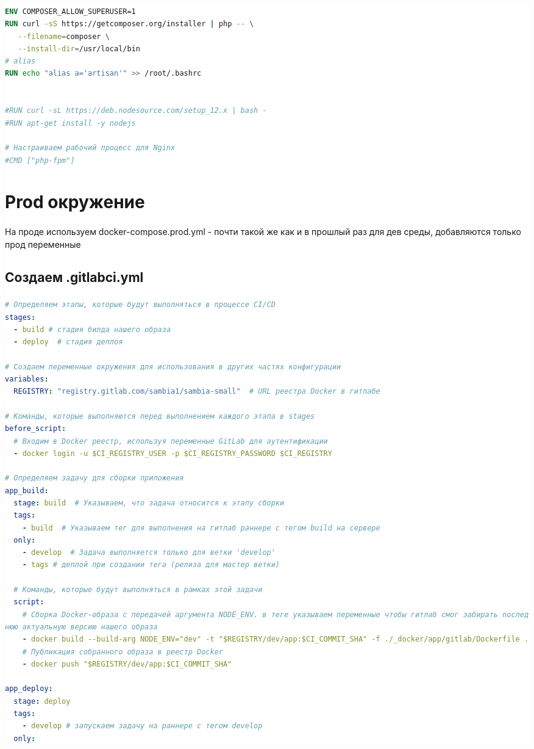  ```dockerfile
 ENV COMPOSER_ALLOW_SUPERUSER=1
 RUN curl -sS https://getcomposer.org/installer | php -- \
    --filename=composer \
    --install-dir=/usr/local/bin
# alias
RUN echo "alias a='artisan'" >> /root/.bashrc


#RUN curl -sL https://deb.nodesource.com/setup_12.x | bash -
#RUN apt-get install -y nodejs
    
# Настраиваем рабочий процесс для Nginx
#CMD ["php-fpm"]


```



# Prod окружение
На проде используем  docker-compose.prod.yml - почти такой же как и в прошлый раз для дев среды, добавляются только прод переменные

## Создаем .gitlabci.yml

```yml
# Определяем этапы, которые будут выполняться в процессе CI/CD
stages:
  - build # стадия билда нашего образа
  - deploy  # стадия деплоя

# Создаем переменные окружения для использования в других частях конфигурации
variables:
  REGISTRY: "registry.gitlab.com/sambia1/sambia-small"  # URL реестра Docker в гитлабе

# Команды, которые выполняются перед выполнением каждого этапа в stages
before_script:
  # Входим в Docker реестр, используя переменные GitLab для аутентификации
  - docker login -u $CI_REGISTRY_USER -p $CI_REGISTRY_PASSWORD $CI_REGISTRY

# Определяем задачу для сборки приложения
app_build:
  stage: build  # Указываем, что задача относится к этапу сборки
  tags:
    - build  # Указываем тег для выполнения на гитлаб раннере с тегом build на сервере
  only:
    - develop  # Задача выполняется только для ветки 'develop'
    - tags # деплой при создании тега (релиза для мастер ветки)
  
  # Команды, которые будут выполняться в рамках этой задачи
  script:
    # Сборка Docker-образа с передачей аргумента NODE_ENV. в теге указываем переменные чтобы гитлаб смог забирать последнюю актуальную версию нашего образа
    - docker build --build-arg NODE_ENV="dev" -t "$REGISTRY/dev/app:$CI_COMMIT_SHA" -f ./_docker/app/gitlab/Dockerfile .
    # Публикация собранного образа в реестр Docker 
    - docker push "$REGISTRY/dev/app:$CI_COMMIT_SHA"

app_deploy:
  stage: deploy
  tags:
    - develop # запускаем задачу на раннере с тегом develop
  only:
```